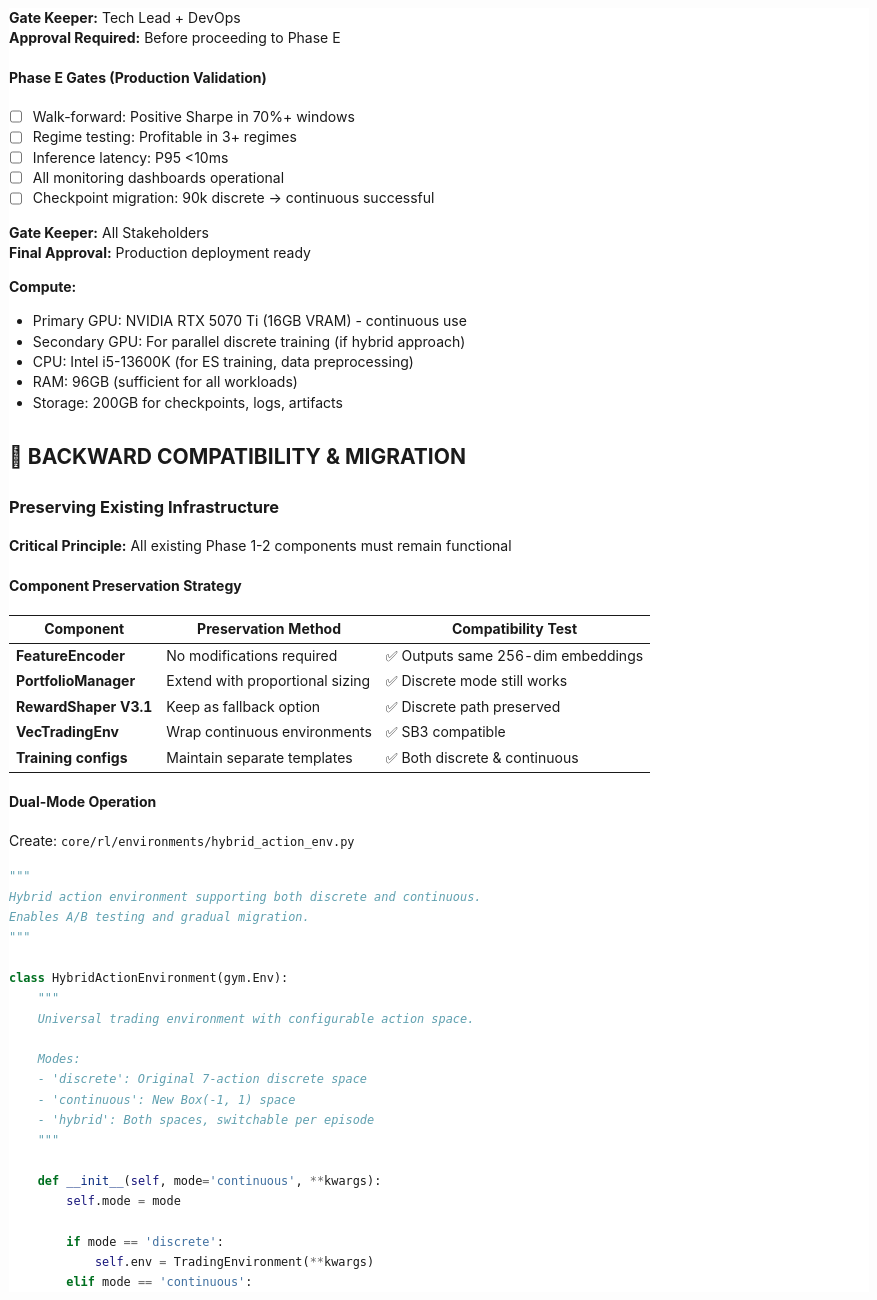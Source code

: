 **Gate Keeper:** Tech Lead + DevOps  
**Approval Required:** Before proceeding to Phase E

#### Phase E Gates (Production Validation)
- [ ] Walk-forward: Positive Sharpe in 70%+ windows
- [ ] Regime testing: Profitable in 3+ regimes
- [ ] Inference latency: P95 <10ms
- [ ] All monitoring dashboards operational
- [ ] Checkpoint migration: 90k discrete → continuous successful

**Gate Keeper:** All Stakeholders  
**Final Approval:** Production deployment ready


**Compute:**
- Primary GPU: NVIDIA RTX 5070 Ti (16GB VRAM) - continuous use
- Secondary GPU: For parallel discrete training (if hybrid approach)
- CPU: Intel i5-13600K (for ES training, data preprocessing)
- RAM: 96GB (sufficient for all workloads)
- Storage: 200GB for checkpoints, logs, artifacts

## 🎯 BACKWARD COMPATIBILITY & MIGRATION

### Preserving Existing Infrastructure

**Critical Principle:** All existing Phase 1-2 components must remain functional

#### Component Preservation Strategy

| Component | Preservation Method | Compatibility Test |
|-----------|-------------------|-------------------|
| **FeatureEncoder** | No modifications required | ✅ Outputs same 256-dim embeddings |
| **PortfolioManager** | Extend with proportional sizing | ✅ Discrete mode still works |
| **RewardShaper V3.1** | Keep as fallback option | ✅ Discrete path preserved |
| **VecTradingEnv** | Wrap continuous environments | ✅ SB3 compatible |
| **Training configs** | Maintain separate templates | ✅ Both discrete & continuous |

#### Dual-Mode Operation

Create: `core/rl/environments/hybrid_action_env.py`

```python
"""
Hybrid action environment supporting both discrete and continuous.
Enables A/B testing and gradual migration.
"""

class HybridActionEnvironment(gym.Env):
    """
    Universal trading environment with configurable action space.
    
    Modes:
    - 'discrete': Original 7-action discrete space
    - 'continuous': New Box(-1, 1) space
    - 'hybrid': Both spaces, switchable per episode
    """
    
    def __init__(self, mode='continuous', **kwargs):
        self.mode = mode
        
        if mode == 'discrete':
            self.env = TradingEnvironment(**kwargs)
        elif mode == 'continuous':
```